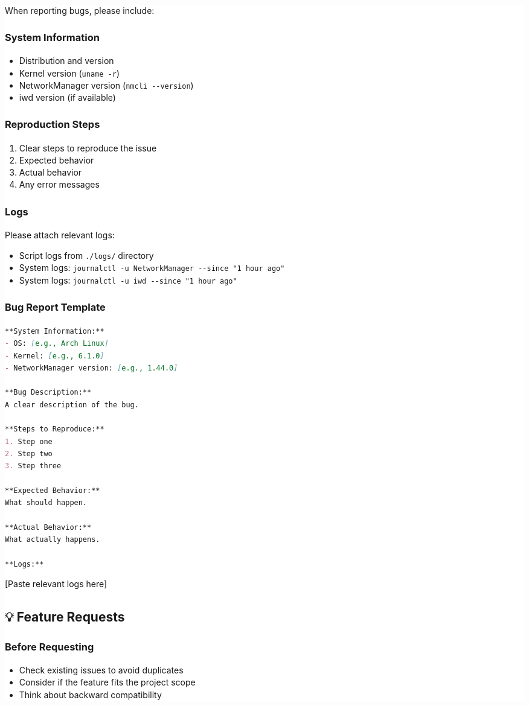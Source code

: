 When reporting bugs, please include:

### System Information
- Distribution and version
- Kernel version (`uname -r`)
- NetworkManager version (`nmcli --version`)
- iwd version (if available)

### Reproduction Steps
1. Clear steps to reproduce the issue
2. Expected behavior
3. Actual behavior
4. Any error messages

### Logs
Please attach relevant logs:
- Script logs from `./logs/` directory
- System logs: `journalctl -u NetworkManager --since "1 hour ago"`
- System logs: `journalctl -u iwd --since "1 hour ago"`

### Bug Report Template

```markdown
**System Information:**
- OS: [e.g., Arch Linux]
- Kernel: [e.g., 6.1.0]
- NetworkManager version: [e.g., 1.44.0]

**Bug Description:**
A clear description of the bug.

**Steps to Reproduce:**
1. Step one
2. Step two
3. Step three

**Expected Behavior:**
What should happen.

**Actual Behavior:**
What actually happens.

**Logs:**
```
[Paste relevant logs here]
```
```

## 💡 Feature Requests

### Before Requesting
- Check existing issues to avoid duplicates
- Consider if the feature fits the project scope
- Think about backward compatibility
